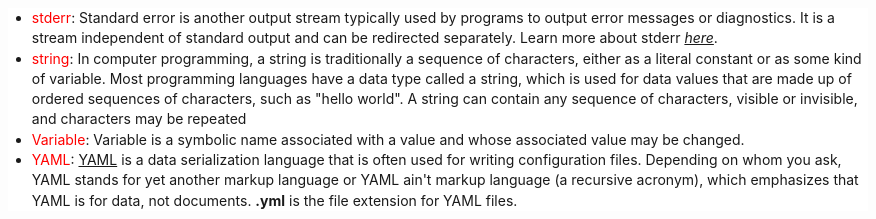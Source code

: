 - <font color="red">stderr</font>: Standard error is another output stream typically used by programs to output error messages or diagnostics. It is a stream independent of standard output and can be redirected separately. Learn more about stderr _[here](https://www.howtogeek.com/435903/what-are-stdin-stdout-and-stderr-on-linux/)_.
- <font color="red">string</font>: In computer programming, a string is traditionally a sequence of characters, either as a literal constant or as some kind of variable. Most programming languages have a data type called a string, which is used for data values that are made up of ordered sequences of characters, such as "hello world". A string can contain any sequence of characters, visible or invisible, and characters may be repeated
- <font color="red">Variable</font>: Variable is a symbolic name associated with a value and whose associated value may be changed.
- <font color="red">YAML</font>: [YAML](https://www.redhat.com/en/topics/automation/what-is-yaml#:~:text=YAML%20is%20a%20data%20serialization,is%20for%20data%2C%20not%20documents.) is a data serialization language that is often used for writing configuration files. Depending on whom you ask, YAML stands for yet another markup language or YAML ain't markup language (a recursive acronym), which emphasizes that YAML is for data, not documents. **.yml** is the file extension for YAML files.
